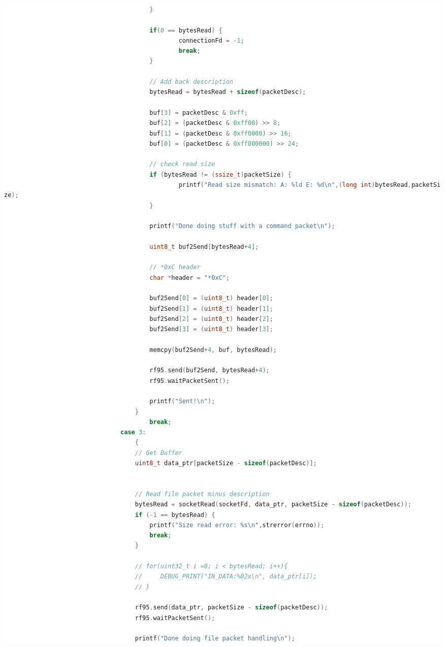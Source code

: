 ```c++
										}

										if(0 == bytesRead) {
												connectionFd = -1;
												break;
										}

										// Add back description
										bytesRead = bytesRead + sizeof(packetDesc);

										buf[3] = packetDesc & 0xff;
										buf[2] = (packetDesc & 0xff00) >> 8;
										buf[1] = (packetDesc & 0xff0000) >> 16;
										buf[0] = (packetDesc & 0xff000000) >> 24;

										// check read size
										if (bytesRead != (ssize_t)packetSize) {
												printf("Read size mismatch: A: %ld E: %d\n",(long int)bytesRead,packetSize);
										}
										
										printf("Done doing stuff with a command packet\n");
										
										uint8_t buf2Send[bytesRead+4];
										
										// *0xC header
										char *header = "*0xC";
										
										buf2Send[0] = (uint8_t) header[0];
										buf2Send[1] = (uint8_t) header[1];
										buf2Send[2] = (uint8_t) header[2];
										buf2Send[3] = (uint8_t) header[3];
										
										memcpy(buf2Send+4, buf, bytesRead);
										
										rf95.send(buf2Send, bytesRead+4);
										rf95.waitPacketSent();
										
										printf("Sent!\n");
									}
										break;
								case 3:
									{
									// Get Buffer
									uint8_t data_ptr[packetSize - sizeof(packetDesc)];


									// Read file packet minus description
									bytesRead = socketRead(socketFd, data_ptr, packetSize - sizeof(packetDesc));
									if (-1 == bytesRead) {
										printf("Size read error: %s\n",strerror(errno));
										break;
									}

									// for(uint32_t i =0; i < bytesRead; i++){
									//     DEBUG_PRINT("IN_DATA:%02x\n", data_ptr[i]);
									// }
									
									rf95.send(data_ptr, packetSize - sizeof(packetDesc));
									rf95.waitPacketSent();

									printf("Done doing file packet handling\n");
```